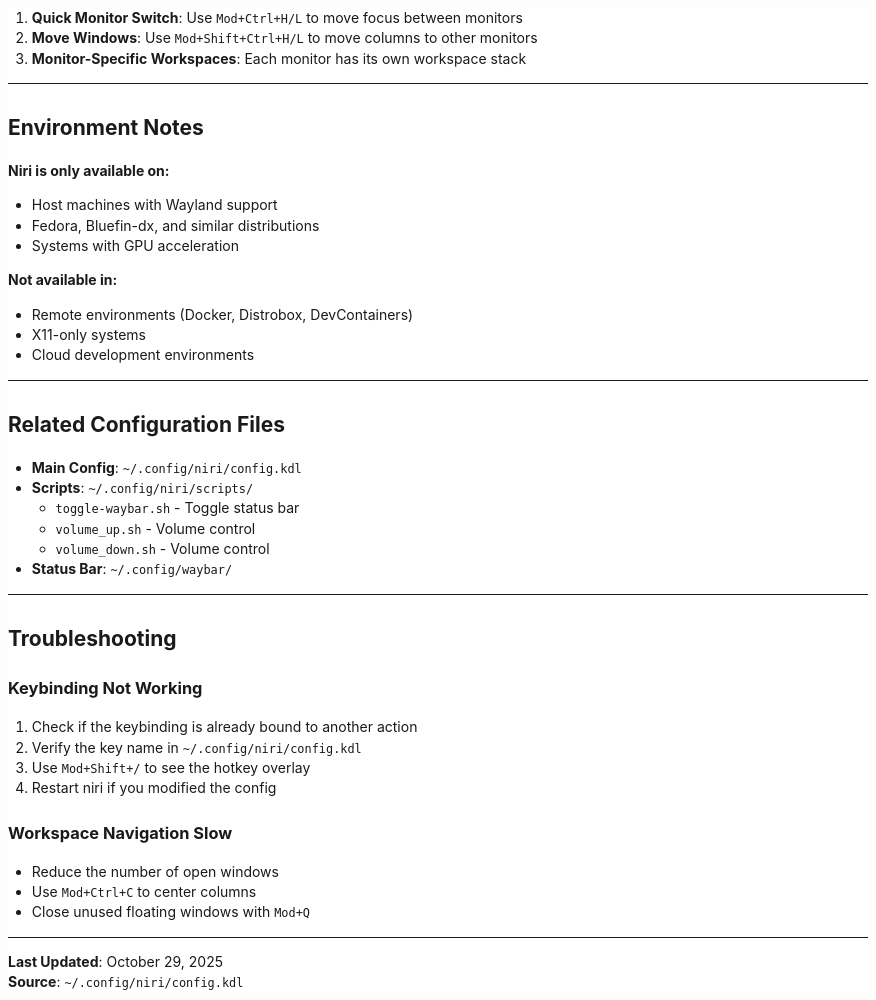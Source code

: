 1. **Quick Monitor Switch**: Use `Mod+Ctrl+H/L` to move focus between monitors
2. **Move Windows**: Use `Mod+Shift+Ctrl+H/L` to move columns to other monitors
3. **Monitor-Specific Workspaces**: Each monitor has its own workspace stack

---

## Environment Notes

**Niri is only available on:**
- Host machines with Wayland support
- Fedora, Bluefin-dx, and similar distributions
- Systems with GPU acceleration

**Not available in:**
- Remote environments (Docker, Distrobox, DevContainers)
- X11-only systems
- Cloud development environments

---

## Related Configuration Files

- **Main Config**: `~/.config/niri/config.kdl`
- **Scripts**: `~/.config/niri/scripts/`
  - `toggle-waybar.sh` - Toggle status bar
  - `volume_up.sh` - Volume control
  - `volume_down.sh` - Volume control
- **Status Bar**: `~/.config/waybar/`

---

## Troubleshooting

### Keybinding Not Working

1. Check if the keybinding is already bound to another action
2. Verify the key name in `~/.config/niri/config.kdl`
3. Use `Mod+Shift+/` to see the hotkey overlay
4. Restart niri if you modified the config

### Workspace Navigation Slow

- Reduce the number of open windows
- Use `Mod+Ctrl+C` to center columns
- Close unused floating windows with `Mod+Q`

---

**Last Updated**: October 29, 2025  
**Source**: `~/.config/niri/config.kdl`
